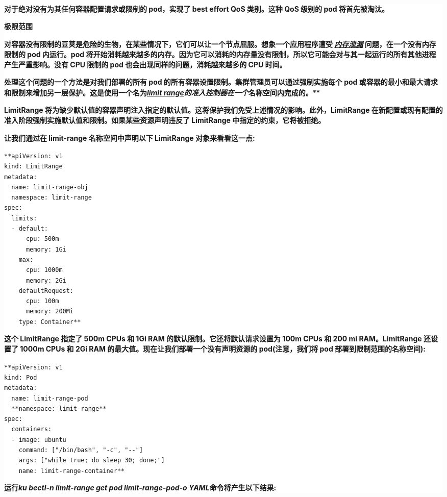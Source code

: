 **对于绝对没有为其任何容器配置请求或限制的 pod，实现了 best effort QoS 类别。这种 QoS 级别的 pod 将首先被淘汰。**

****极限范围****

**对容器没有限制的豆荚是危险的生物，在某些情况下，它们可以让一个节点屈服。想象一个应用程序遭受 [*内存泄漏*](https://en.wikipedia.org/wiki/Memory_leak#:~:text=In%20computer%20science%2C%20a%20memory,accessed%20by%20the%20running%20code.) 问题，在一个没有内存限制的 pod 内运行。pod 将开始消耗越来越多的内存。因为它可以消耗的内存量没有限制，所以它可能会对与其一起运行的所有其他进程产生严重影响。没有 CPU 限制的 pod 也会出现同样的问题，消耗越来越多的 CPU 时间。**

**处理这个问题的一个方法是对我们部署的所有 pod 的所有容器设置限制。集群管理员可以通过强制实施每个 pod 或容器的最小和最大请求和限制来增加另一层保护。这是使用一个名为[*limit range*](https://kubernetes.io/docs/concepts/policy/limit-range/)*的准入控制器在一个*名称空间内完成的。****

**LimitRange 将为缺少默认值的容器声明注入指定的默认值。这将保护我们免受上述情况的影响。此外，LimitRange 在新配置或现有配置的准入阶段强制实施默认值和限制。如果某些资源声明违反了 LimitRange 中指定的约束，它将被拒绝。**

**让我们通过在 limit-range 名称空间中声明以下 LimitRange 对象来看看这一点:**

```
**apiVersion: v1
kind: LimitRange
metadata:
  name: limit-range-obj
  namespace: limit-range
spec:
  limits:
  - default:
      cpu: 500m
      memory: 1Gi
    max:
      cpu: 1000m
      memory: 2Gi    
    defaultRequest:
      cpu: 100m
      memory: 200Mi
    type: Container**
```

**这个 LimitRange 指定了 500m CPUs 和 1Gi RAM 的默认限制。它还将默认请求设置为 100m CPUs 和 200 mi RAM。LimitRange 还设置了 1000m CPUs 和 2Gi RAM 的最大值。现在让我们部署一个没有声明资源的 pod(注意，我们将 pod 部署到限制范围的名称空间):**

```
**apiVersion: v1
kind: Pod
metadata:
  name: limit-range-pod
  **namespace: limit-range**
spec:
  containers:
  - image: ubuntu
    command: ["/bin/bash", "-c", "--"]
    args: ["while true; do sleep 30; done;"]
    name: limit-range-container**
```

**运行*ku bectl-n limit-range get pod limit-range-pod-o YAML*命令将产生以下结果:**
